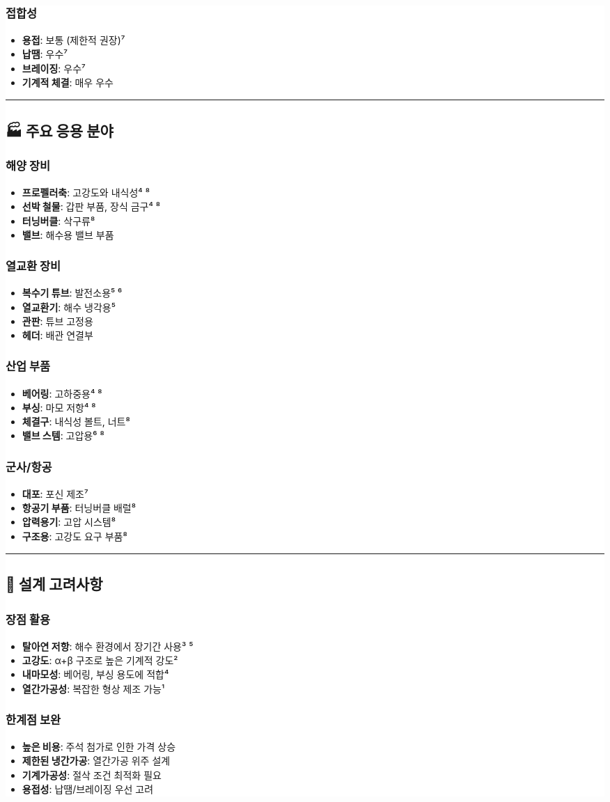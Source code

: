 ### 접합성
- **용접**: 보통 (제한적 권장)⁷
- **납땜**: 우수⁷
- **브레이징**: 우수⁷
- **기계적 체결**: 매우 우수

---

## 🏭 주요 응용 분야

### 해양 장비
- **프로펠러축**: 고강도와 내식성⁴ ⁸
- **선박 철물**: 갑판 부품, 장식 금구⁴ ⁸
- **터닝버클**: 삭구류⁸
- **밸브**: 해수용 밸브 부품

### 열교환 장비
- **복수기 튜브**: 발전소용⁵ ⁶
- **열교환기**: 해수 냉각용⁵
- **관판**: 튜브 고정용
- **헤더**: 배관 연결부

### 산업 부품
- **베어링**: 고하중용⁴ ⁸
- **부싱**: 마모 저항⁴ ⁸
- **체결구**: 내식성 볼트, 너트⁸
- **밸브 스템**: 고압용⁶ ⁸
### 군사/항공
- **대포**: 포신 제조⁷
- **항공기 부품**: 터닝버클 배럴⁸
- **압력용기**: 고압 시스템⁸
- **구조용**: 고강도 요구 부품⁸

---

## 🎯 설계 고려사항

### 장점 활용
- **탈아연 저항**: 해수 환경에서 장기간 사용³ ⁵
- **고강도**: α+β 구조로 높은 기계적 강도²
- **내마모성**: 베어링, 부싱 용도에 적합⁴
- **열간가공성**: 복잡한 형상 제조 가능¹

### 한계점 보완
- **높은 비용**: 주석 첨가로 인한 가격 상승
- **제한된 냉간가공**: 열간가공 위주 설계
- **기계가공성**: 절삭 조건 최적화 필요
- **용접성**: 납땜/브레이징 우선 고려
